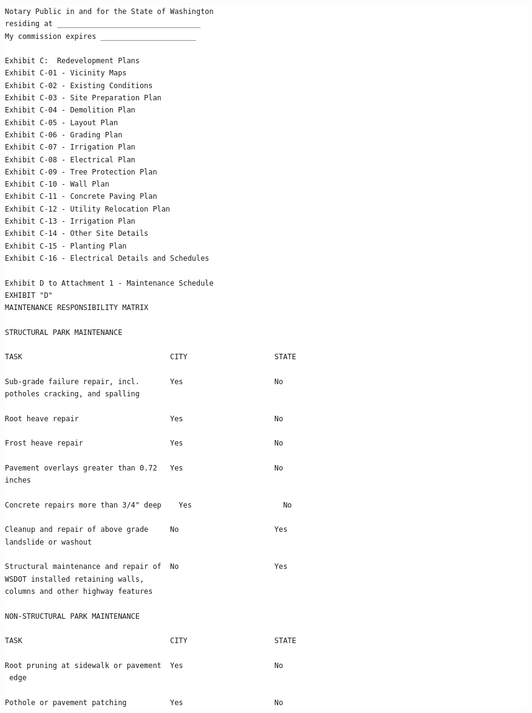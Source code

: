     Notary Public in and for the State of Washington  
    residing at _________________________________  
    My commission expires ______________________  
  
    Exhibit C:  Redevelopment Plans  
    Exhibit C-01 - Vicinity Maps  
    Exhibit C-02 - Existing Conditions  
    Exhibit C-03 - Site Preparation Plan  
    Exhibit C-04 - Demolition Plan  
    Exhibit C-05 - Layout Plan  
    Exhibit C-06 - Grading Plan  
    Exhibit C-07 - Irrigation Plan  
    Exhibit C-08 - Electrical Plan  
    Exhibit C-09 - Tree Protection Plan  
    Exhibit C-10 - Wall Plan  
    Exhibit C-11 - Concrete Paving Plan  
    Exhibit C-12 - Utility Relocation Plan  
    Exhibit C-13 - Irrigation Plan  
    Exhibit C-14 - Other Site Details  
    Exhibit C-15 - Planting Plan  
    Exhibit C-16 - Electrical Details and Schedules  
  
    Exhibit D to Attachment 1 - Maintenance Schedule  
    EXHIBIT "D"  
    MAINTENANCE RESPONSIBILITY MATRIX  
  
    STRUCTURAL PARK MAINTENANCE  
  
    TASK                                  CITY                    STATE  
  
    Sub-grade failure repair, incl.       Yes                     No  
    potholes cracking, and spalling  
  
    Root heave repair                     Yes                     No  
  
    Frost heave repair                    Yes                     No  
  
    Pavement overlays greater than 0.72   Yes                     No  
    inches  
  
    Concrete repairs more than 3/4" deep    Yes                     No  
  
    Cleanup and repair of above grade     No                      Yes  
    landslide or washout  
  
    Structural maintenance and repair of  No                      Yes  
    WSDOT installed retaining walls,  
    columns and other highway features  
  
    NON-STRUCTURAL PARK MAINTENANCE  
  
    TASK                                  CITY                    STATE  
  
    Root pruning at sidewalk or pavement  Yes                     No  
     edge  
  
    Pothole or pavement patching          Yes                     No  
  
